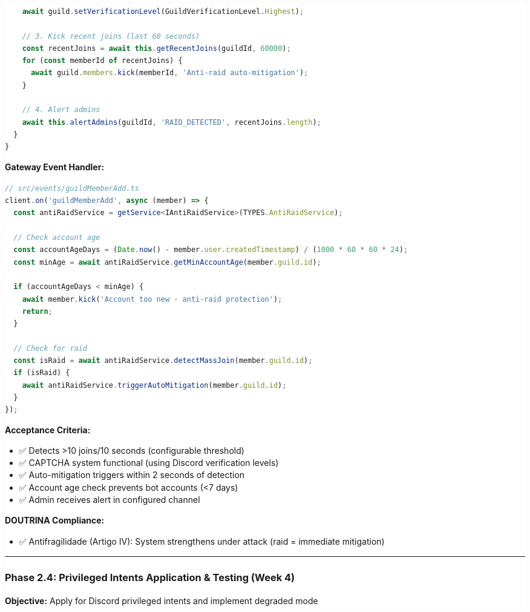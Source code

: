 ```typescript
    await guild.setVerificationLevel(GuildVerificationLevel.Highest);

    // 3. Kick recent joins (last 60 seconds)
    const recentJoins = await this.getRecentJoins(guildId, 60000);
    for (const memberId of recentJoins) {
      await guild.members.kick(memberId, 'Anti-raid auto-mitigation');
    }

    // 4. Alert admins
    await this.alertAdmins(guildId, 'RAID_DETECTED', recentJoins.length);
  }
}
```

**Gateway Event Handler:**
```typescript
// src/events/guildMemberAdd.ts
client.on('guildMemberAdd', async (member) => {
  const antiRaidService = getService<IAntiRaidService>(TYPES.AntiRaidService);

  // Check account age
  const accountAgeDays = (Date.now() - member.user.createdTimestamp) / (1000 * 60 * 60 * 24);
  const minAge = await antiRaidService.getMinAccountAge(member.guild.id);

  if (accountAgeDays < minAge) {
    await member.kick('Account too new - anti-raid protection');
    return;
  }

  // Check for raid
  const isRaid = await antiRaidService.detectMassJoin(member.guild.id);
  if (isRaid) {
    await antiRaidService.triggerAutoMitigation(member.guild.id);
  }
});
```

**Acceptance Criteria:**
- ✅ Detects >10 joins/10 seconds (configurable threshold)
- ✅ CAPTCHA system functional (using Discord verification levels)
- ✅ Auto-mitigation triggers within 2 seconds of detection
- ✅ Account age check prevents bot accounts (<7 days)
- ✅ Admin receives alert in configured channel

**DOUTRINA Compliance:**
- ✅ Antifragilidade (Artigo IV): System strengthens under attack (raid = immediate mitigation)

---

### Phase 2.4: Privileged Intents Application & Testing (Week 4)

**Objective:** Apply for Discord privileged intents and implement degraded mode

